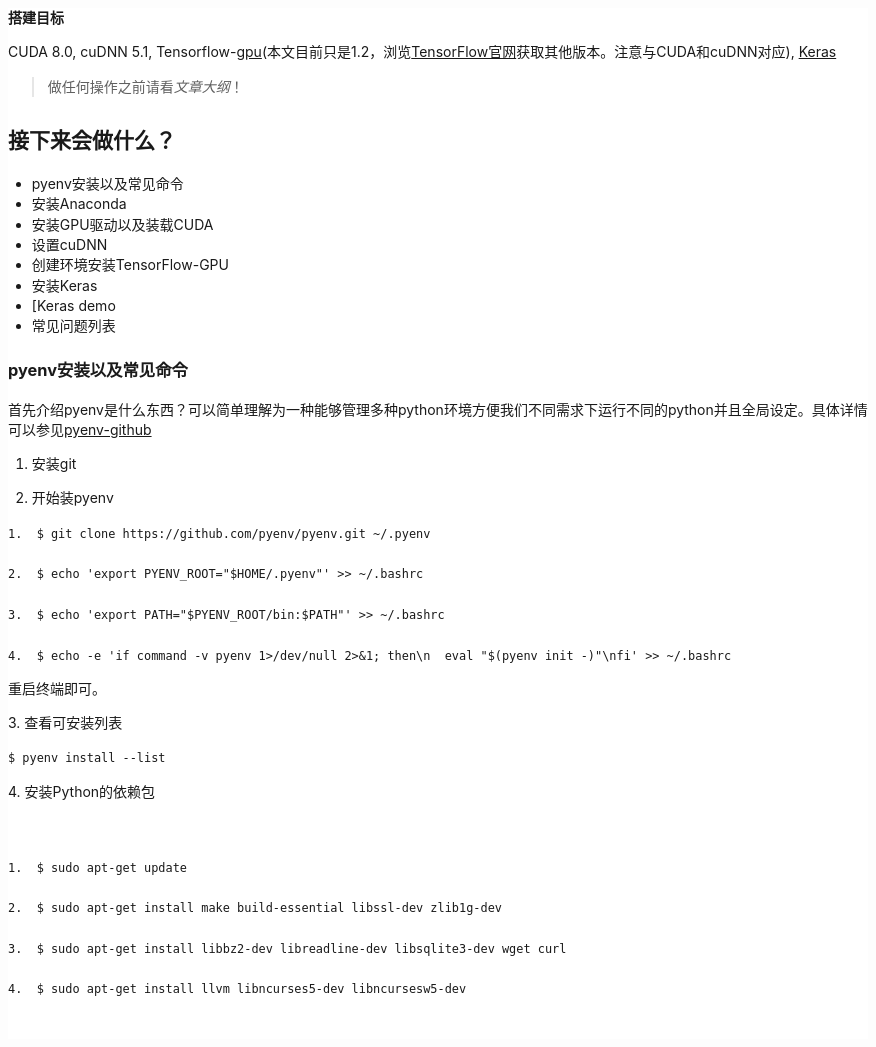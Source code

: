 **搭建目标**

CUDA 8.0, cuDNN 5.1, Tensorflow-[gpu](https://so.csdn.net/so/search?q=gpu&spm=1001.2101.3001.7020)(本文目前只是1.2，浏览[TensorFlow官网](https://link.jianshu.com/?t=https%3A%2F%2Fwww.tensorflow.org%2Finstall%2F)获取其他版本。注意与CUDA和cuDNN对应), [Keras](https://so.csdn.net/so/search?q=Keras&spm=1001.2101.3001.7020)

> 做任何操作之前请看*文章大纲*！

## 接下来会做什么？

- pyenv安装以及常见命令
- 安装Anaconda
- 安装GPU驱动以及装载CUDA
- 设置cuDNN
- 创建环境安装TensorFlow-GPU
- 安装Keras
- \[Keras demo
- 常见问题列表

### pyenv安装以及常见命令

首先介绍pyenv是什么东西？可以简单理解为一种能够管理多种python环境方便我们不同需求下运行不同的python并且全局设定。具体详情可以参见[pyenv-github](https://link.jianshu.com/?t=https%3A%2F%2Fgithub.com%2Fpyenv%2Fpyenv)

1. 安装git


2. 开始装pyenv

```
1.  $ git clone https://github.com/pyenv/pyenv.git ~/.pyenv

2.  $ echo 'export PYENV_ROOT="$HOME/.pyenv"' >> ~/.bashrc

3.  $ echo 'export PATH="$PYENV_ROOT/bin:$PATH"' >> ~/.bashrc

4.  $ echo -e 'if command -v pyenv 1>/dev/null 2>&1; then\n  eval "$(pyenv init -)"\nfi' >> ~/.bashrc
```

重启终端即可。

3\. 查看可安装列表

```
$ pyenv install --list
```

4\. 安装Python的依赖包

```


1.  $ sudo apt-get update

2.  $ sudo apt-get install make build-essential libssl-dev zlib1g-dev

3.  $ sudo apt-get install libbz2-dev libreadline-dev libsqlite3-dev wget curl

4.  $ sudo apt-get install llvm libncurses5-dev libncursesw5-dev



```
